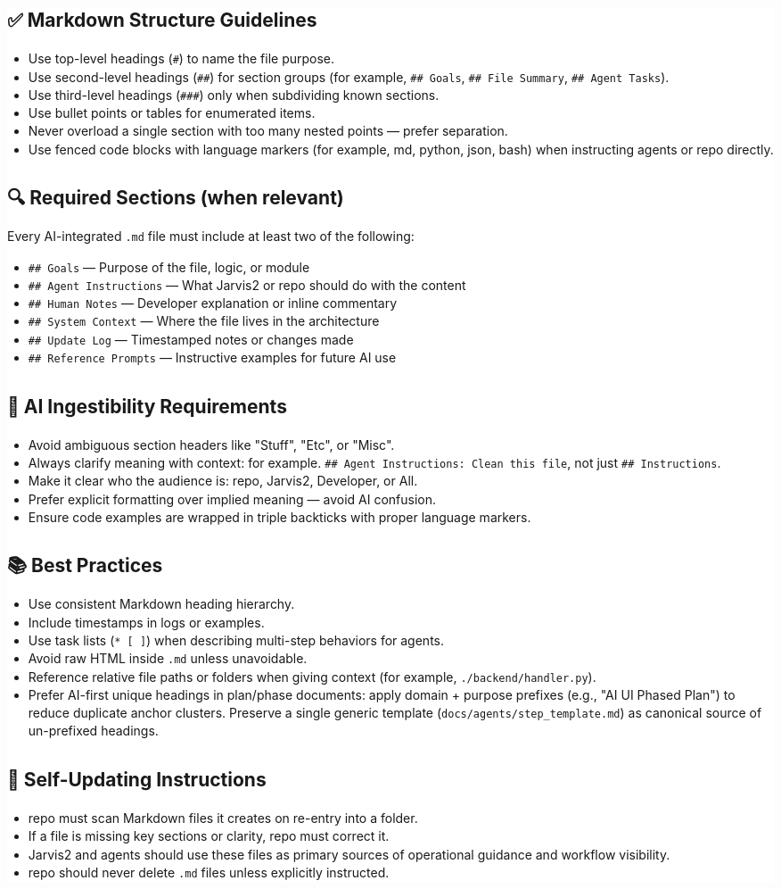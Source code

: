 ## ✅ Markdown Structure Guidelines

* Use top-level headings (`#`) to name the file purpose.
* Use second-level headings (`##`) for section groups (for example, `## Goals`,
  `## File Summary`, `## Agent Tasks`).
* Use third-level headings (`###`) only when subdividing known sections.
* Use bullet points or tables for enumerated items.
* Never overload a single section with too many nested points — prefer separation.
* Use fenced code blocks with language markers (for example, md, python, json,
  bash) when instructing agents or repo directly.

## 🔍 Required Sections (when relevant)

Every AI-integrated `.md` file must include at least two of the following:

* `## Goals` — Purpose of the file, logic, or module
* `## Agent Instructions` — What Jarvis2 or repo should do with the content
* `## Human Notes` — Developer explanation or inline commentary
* `## System Context` — Where the file lives in the architecture
* `## Update Log` — Timestamped notes or changes made
* `## Reference Prompts` — Instructive examples for future AI use

## 🧠 AI Ingestibility Requirements

* Avoid ambiguous section headers like "Stuff", "Etc", or "Misc".
* Always clarify meaning with context: for example.
  `## Agent Instructions: Clean this file`, not just `## Instructions`.
* Make it clear who the audience is: repo, Jarvis2, Developer, or All.
* Prefer explicit formatting over implied meaning — avoid AI confusion.
* Ensure code examples are wrapped in triple backticks with proper language markers.

## 📚 Best Practices

* Use consistent Markdown heading hierarchy.
* Include timestamps in logs or examples.
* Use task lists (`* [ ]`) when describing multi-step behaviors for agents.
* Avoid raw HTML inside `.md` unless unavoidable.
* Reference relative file paths or folders when giving context (for example, `./backend/handler.py`).
* Prefer AI-first unique headings in plan/phase documents: apply domain + purpose prefixes
  (e.g., "AI UI Phased Plan") to reduce duplicate anchor clusters.
  Preserve a single generic template (`docs/agents/step_template.md`) as canonical source of
  un-prefixed headings.

## 🔁 Self-Updating Instructions

* repo must scan Markdown files it creates on re-entry into a folder.
* If a file is missing key sections or clarity, repo must correct it.
* Jarvis2 and agents should use these files as primary sources of operational
  guidance and workflow visibility.
* repo should never delete `.md` files unless explicitly instructed.
